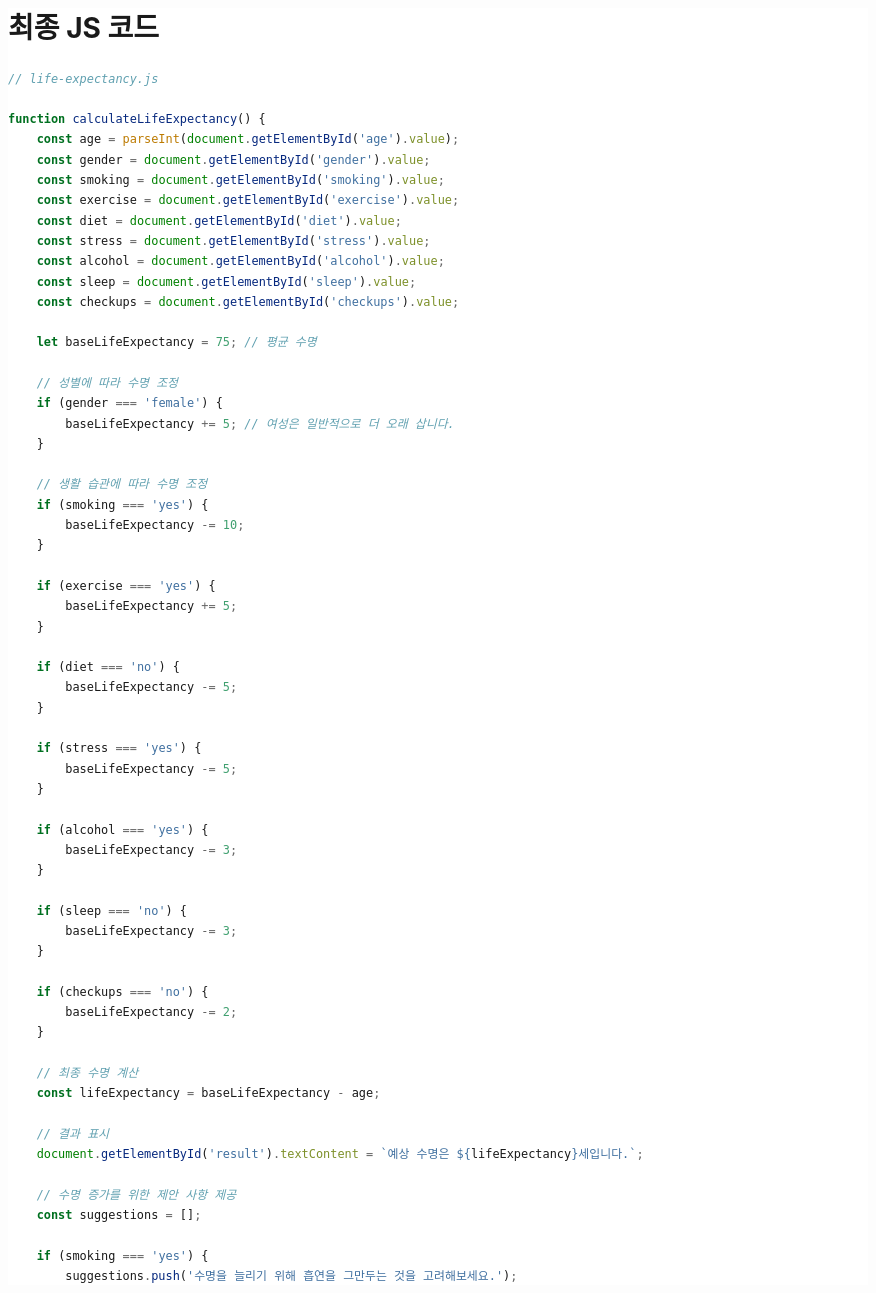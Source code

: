 # 최종 JS 코드

```js
// life-expectancy.js

function calculateLifeExpectancy() {
    const age = parseInt(document.getElementById('age').value);
    const gender = document.getElementById('gender').value;
    const smoking = document.getElementById('smoking').value;
    const exercise = document.getElementById('exercise').value;
    const diet = document.getElementById('diet').value;
    const stress = document.getElementById('stress').value;
    const alcohol = document.getElementById('alcohol').value;
    const sleep = document.getElementById('sleep').value;
    const checkups = document.getElementById('checkups').value;

    let baseLifeExpectancy = 75; // 평균 수명

    // 성별에 따라 수명 조정
    if (gender === 'female') {
        baseLifeExpectancy += 5; // 여성은 일반적으로 더 오래 삽니다.
    }

    // 생활 습관에 따라 수명 조정
    if (smoking === 'yes') {
        baseLifeExpectancy -= 10;
    }

    if (exercise === 'yes') {
        baseLifeExpectancy += 5;
    }

    if (diet === 'no') {
        baseLifeExpectancy -= 5;
    }

    if (stress === 'yes') {
        baseLifeExpectancy -= 5;
    }

    if (alcohol === 'yes') {
        baseLifeExpectancy -= 3;
    }

    if (sleep === 'no') {
        baseLifeExpectancy -= 3;
    }

    if (checkups === 'no') {
        baseLifeExpectancy -= 2;
    }

    // 최종 수명 계산
    const lifeExpectancy = baseLifeExpectancy - age;

    // 결과 표시
    document.getElementById('result').textContent = `예상 수명은 ${lifeExpectancy}세입니다.`;

    // 수명 증가를 위한 제안 사항 제공
    const suggestions = [];

    if (smoking === 'yes') {
        suggestions.push('수명을 늘리기 위해 흡연을 그만두는 것을 고려해보세요.');
```